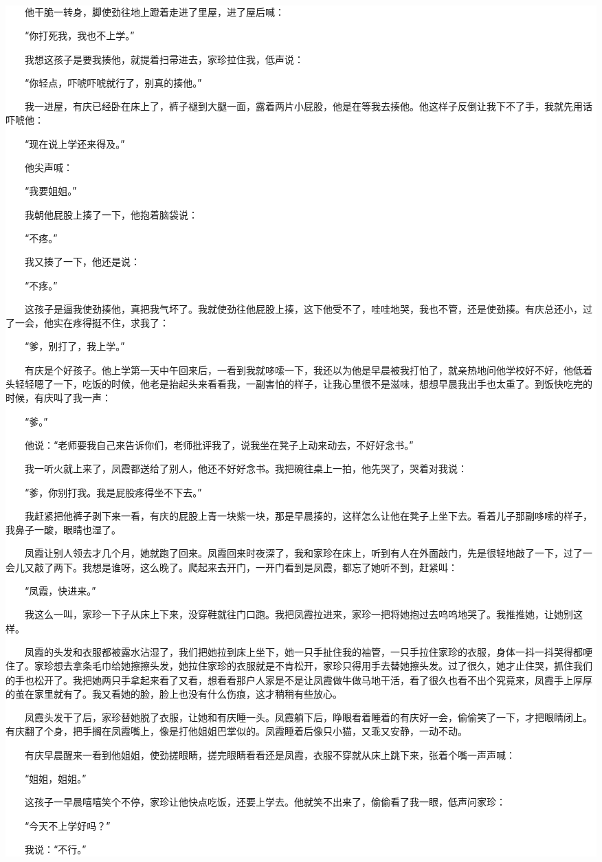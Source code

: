 　　他干脆一转身，脚使劲往地上蹬着走进了里屋，进了屋后喊：

　　“你打死我，我也不上学。”

　　我想这孩子是要我揍他，就提着扫帚进去，家珍拉住我，低声说：

　　“你轻点，吓唬吓唬就行了，别真的揍他。”

　　我一进屋，有庆已经卧在床上了，裤子褪到大腿一面，露着两片小屁股，他是在等我去揍他。他这样子反倒让我下不了手，我就先用话吓唬他：

　　“现在说上学还来得及。”

　　他尖声喊：

　　“我要姐姐。”

　　我朝他屁股上揍了一下，他抱着脑袋说：

　　“不疼。”

　　我又揍了一下，他还是说：

　　“不疼。”

　　这孩子是逼我使劲揍他，真把我气坏了。我就使劲往他屁股上揍，这下他受不了，哇哇地哭，我也不管，还是使劲揍。有庆总还小，过了一会，他实在疼得挺不住，求我了：

　　“爹，别打了，我上学。”

　　有庆是个好孩子。他上学第一天中午回来后，一看到我就哆嗦一下，我还以为他是早晨被我打怕了，就亲热地问他学校好不好，他低着头轻轻嗯了一下，吃饭的时候，他老是抬起头来看看我，一副害怕的样子，让我心里很不是滋味，想想早晨我出手也太重了。到饭快吃完的时候，有庆叫了我一声：

　　“爹。”

　　他说：“老师要我自己来告诉你们，老师批评我了，说我坐在凳子上动来动去，不好好念书。”

　　我一听火就上来了，凤霞都送给了别人，他还不好好念书。我把碗往桌上一拍，他先哭了，哭着对我说：

　　“爹，你别打我。我是屁股疼得坐不下去。”

　　我赶紧把他裤子剥下来一看，有庆的屁股上青一块紫一块，那是早晨揍的，这样怎么让他在凳子上坐下去。看着儿子那副哆嗦的样子，我鼻子一酸，眼睛也湿了。

　　凤霞让别人领去才几个月，她就跑了回来。凤霞回来时夜深了，我和家珍在床上，听到有人在外面敲门，先是很轻地敲了一下，过了一会儿又敲了两下。我想是谁呀，这么晚了。爬起来去开门，一开门看到是凤霞，都忘了她听不到，赶紧叫：

　　“凤霞，快进来。”

　　我这么一叫，家珍一下子从床上下来，没穿鞋就往门口跑。我把凤霞拉进来，家珍一把将她抱过去呜呜地哭了。我推推她，让她别这样。

　　凤霞的头发和衣服都被露水沾湿了，我们把她拉到床上坐下，她一只手扯住我的袖管，一只手拉住家珍的衣服，身体一抖一抖哭得都哽住了。家珍想去拿条毛巾给她擦擦头发，她拉住家珍的衣服就是不肯松开，家珍只得用手去替她擦头发。过了很久，她才止住哭，抓住我们的手也松开了。我把她两只手拿起来看了又看，想看看那户人家是不是让凤霞做牛做马地干活，看了很久也看不出个究竟来，凤霞手上厚厚的茧在家里就有了。我又看她的脸，脸上也没有什么伤痕，这才稍稍有些放心。

　　凤霞头发干了后，家珍替她脱了衣服，让她和有庆睡一头。凤霞躺下后，睁眼看着睡着的有庆好一会，偷偷笑了一下，才把眼睛闭上。有庆翻了个身，把手搁在凤霞嘴上，像是打他姐姐巴掌似的。凤霞睡着后像只小猫，又乖又安静，一动不动。

　　有庆早晨醒来一看到他姐姐，使劲搓眼睛，搓完眼睛看看还是凤霞，衣服不穿就从床上跳下来，张着个嘴一声声喊：

　　“姐姐，姐姐。”

　　这孩子一早晨嘻嘻笑个不停，家珍让他快点吃饭，还要上学去。他就笑不出来了，偷偷看了我一眼，低声问家珍：

　　“今天不上学好吗？”

　　我说：“不行。”
